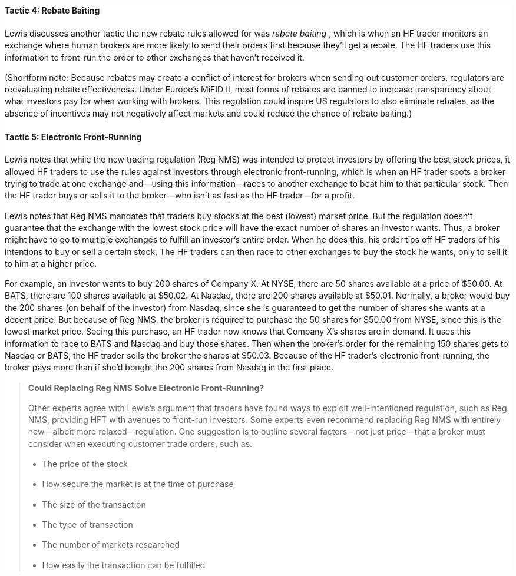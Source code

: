 #### Tactic 4: Rebate Baiting

Lewis discusses another tactic the new rebate rules allowed for was _rebate baiting_ , which is when an HF trader monitors an exchange where human brokers are more likely to send their orders first because they’ll get a rebate. The HF traders use this information to front-run the order to other exchanges that haven’t received it.

(Shortform note: Because rebates may create a conflict of interest for brokers when sending out customer orders, regulators are reevaluating rebate effectiveness. Under Europe’s MiFID II, most forms of rebates are banned to increase transparency about what investors pay for when working with brokers. This regulation could inspire US regulators to also eliminate rebates, as the absence of incentives may not negatively affect markets and could reduce the chance of rebate baiting.)

#### Tactic 5: Electronic Front-Running

Lewis notes that while the new trading regulation (Reg NMS) was intended to protect investors by offering the best stock prices, it allowed HF traders to use the rules against investors through electronic front-running, which is when an HF trader spots a broker trying to trade at one exchange and—using this information—races to another exchange to beat him to that particular stock. Then the HF trader buys or sells it to the broker—who isn’t as fast as the HF trader—for a profit.

Lewis notes that Reg NMS mandates that traders buy stocks at the best (lowest) market price. But the regulation doesn’t guarantee that the exchange with the lowest stock price will have the exact number of shares an investor wants. Thus, a broker might have to go to multiple exchanges to fulfill an investor’s entire order. When he does this, his order tips off HF traders of his intentions to buy or sell a certain stock. The HF traders can then race to other exchanges to buy the stock he wants, only to sell it to him at a higher price.

For example, an investor wants to buy 200 shares of Company X. At NYSE, there are 50 shares available at a price of $50.00. At BATS, there are 100 shares available at $50.02. At Nasdaq, there are 200 shares available at $50.01. Normally, a broker would buy the 200 shares (on behalf of the investor) from Nasdaq, since she is guaranteed to get the number of shares she wants at a decent price. But because of Reg NMS, the broker is required to purchase the 50 shares for $50.00 from NYSE, since this is the lowest market price. Seeing this purchase, an HF trader now knows that Company X’s shares are in demand. It uses this information to race to BATS and Nasdaq and buy those shares. Then when the broker’s order for the remaining 150 shares gets to Nasdaq or BATS, the HF trader sells the broker the shares at $50.03. Because of the HF trader’s electronic front-running, the broker pays more than if she’d bought the 200 shares from Nasdaq in the first place.

> **Could Replacing Reg NMS Solve Electronic Front-Running?**
> 
> Other experts agree with Lewis’s argument that traders have found ways to exploit well-intentioned regulation, such as Reg NMS, providing HFT with avenues to front-run investors. Some experts even recommend replacing Reg NMS with entirely new—albeit more relaxed—regulation. One suggestion is to outline several factors—not just price—that a broker must consider when executing customer trade orders, such as:
> 
>   * The price of the stock
> 
>   * How secure the market is at the time of purchase
> 
>   * The size of the transaction
> 
>   * The type of transaction
> 
>   * The number of markets researched
> 
>   * How easily the transaction can be fulfilled
> 
> 
